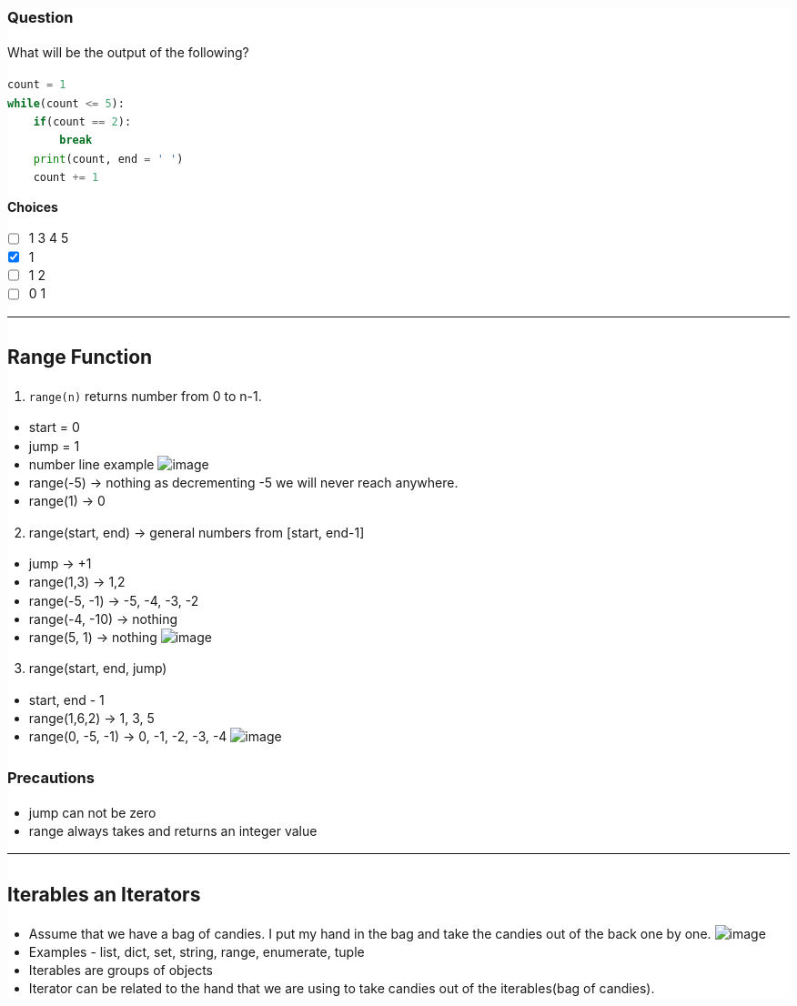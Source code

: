 ### Question

What will be the output of the following?

```python
count = 1
while(count <= 5):
    if(count == 2):
        break
    print(count, end = ' ')
    count += 1
```

**Choices**

- [ ] 1 3 4 5
- [x] 1
- [ ] 1 2
- [ ] 0 1

---
## Range Function
1. `range(n)` returns number from 0 to n-1.
* start = 0
* jump = 1
* number line example
![image](https://d2beiqkhq929f0.cloudfront.net/public_assets/assets/000/066/362/original/upload_7f9c7eeebbf0c0d002f592640e888065.png?1708932201)
* range(-5) -> nothing as decrementing -5 we will never reach anywhere.
* range(1) -> 0

2. range(start, end) -> general numbers from [start, end-1]
* jump -> +1
* range(1,3) -> 1,2
* range(-5, -1) -> -5, -4, -3, -2
* range(-4, -10) -> nothing
* range(5, 1) -> nothing
![image](https://d2beiqkhq929f0.cloudfront.net/public_assets/assets/000/066/363/original/upload_17b7f2a819543a855560aeb856b7c327.png?1708932266)

3. range(start, end, jump)
* start, end - 1
* range(1,6,2) -> 1, 3, 5
* range(0, -5, -1) -> 0, -1, -2, -3, -4
![image](https://d2beiqkhq929f0.cloudfront.net/public_assets/assets/000/066/364/original/upload_2732cf5a66563800ba66530fac1d84fc.png?1708932301)

### Precautions
* jump can not be zero
* range always takes and returns an integer value

---
## Iterables an Iterators
* Assume that we have a bag of candies. I put my hand in the bag and take the candies out of the back one by one.
![image](https://d2beiqkhq929f0.cloudfront.net/public_assets/assets/000/066/365/original/upload_e1c2e9662f5d17873ba95ed6134f2684.png?1708932357)
* Examples - list, dict, set, string, range, enumerate, tuple
* Iterables are groups of objects
* Iterator can be related to the hand that we are using to take candies out of the iterables(bag of candies).
